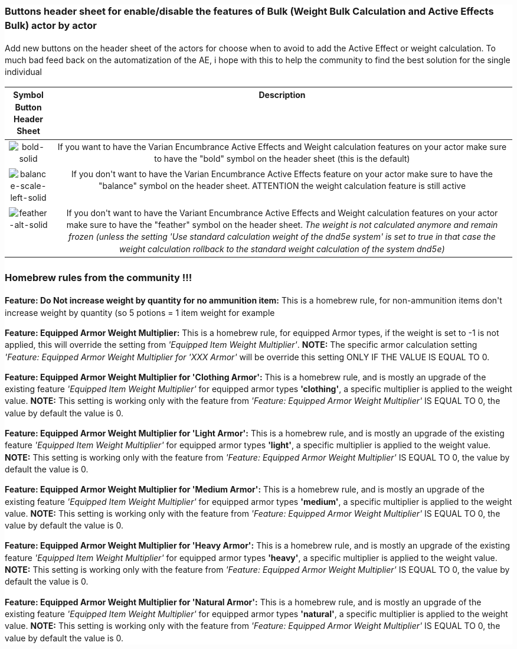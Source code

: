 
### Buttons header sheet for enable/disable the features of Bulk (Weight Bulk Calculation and Active Effects Bulk) actor by actor

Add new buttons on the header sheet of the actors for choose when to avoid to add the Active Effect or weight calculation. To much bad feed back on the automatization of the AE, i hope  with this to help the community to find the best solution for the single individual

| Symbol Button Header Sheet  | Description  |
|:----:|:----:|
|![bold-solid](./wiki/icons/bold-solid.svg) | If you want to have the Varian Encumbrance Active Effects and Weight calculation features on your actor make sure to have the "bold" symbol on the header sheet (this is the default) |
|![balance-scale-left-solid](./wiki/icons/balance-scale-left-solid.svg)| If you don't  want to have the Varian Encumbrance Active Effects feature on your actor make sure to have the "balance" symbol on the header sheet. ATTENTION the weight calculation feature is still active|
|![feather-alt-solid](./wiki/icons/feather-alt-solid.svg)| If you don't  want to have the Variant Encumbrance Active Effects and Weight calculation features on your actor make sure to have the "feather" symbol on the header sheet. *The weight is not calculated anymore and remain frozen (unless the setting 'Use standard calculation weight of the dnd5e system' is set to true in that case the weight calculation rollback to the standard weight calculation of the system dnd5e)* |

### Homebrew rules from the community !!!

**Feature: Do Not increase weight by quantity for no ammunition item:** This is a homebrew rule, for non-ammunition items don't increase weight by quantity (so 5 potions = 1 item weight for example

**Feature: Equipped Armor Weight Multiplier:** This is a homebrew rule, for equipped Armor types, if the weight is set to -1 is not applied, this will override the setting from _'Equipped Item Weight Multiplier'_. **NOTE:** The specific armor calculation setting _'Feature: Equipped Armor Weight Multiplier for 'XXX Armor'_ will be override this setting ONLY IF THE VALUE IS EQUAL TO 0.

**Feature: Equipped Armor Weight Multiplier for 'Clothing Armor':** This is a homebrew rule, and is mostly an upgrade of the existing feature _'Equipped Item Weight Multiplier'_ for equipped armor types **'clothing'**, a specific multiplier is applied to the weight value. **NOTE:** This setting is working only with the feature from _'Feature: Equipped Armor Weight Multiplier'_ IS EQUAL TO 0, the value by default the value is 0.

**Feature: Equipped Armor Weight Multiplier for 'Light Armor':** This is a homebrew rule, and is mostly an upgrade of the existing feature _'Equipped Item Weight Multiplier'_ for equipped armor types **'light'**, a specific multiplier is applied to the weight value. **NOTE:** This setting is working only with the feature from _'Feature: Equipped Armor Weight Multiplier'_ IS EQUAL TO 0, the value by default the value is 0.

**Feature: Equipped Armor Weight Multiplier for 'Medium Armor':** This is a homebrew rule, and is mostly an upgrade of the existing feature _'Equipped Item Weight Multiplier'_ for equipped armor types **'medium'**, a specific multiplier is applied to the weight value. **NOTE:** This setting is working only with the feature from _'Feature: Equipped Armor Weight Multiplier'_ IS EQUAL TO 0, the value by default the value is 0.

**Feature: Equipped Armor Weight Multiplier for 'Heavy Armor':** This is a homebrew rule, and is mostly an upgrade of the existing feature _'Equipped Item Weight Multiplier'_ for equipped armor types **'heavy'**, a specific multiplier is applied to the weight value. **NOTE:** This setting is working only with the feature from _'Feature: Equipped Armor Weight Multiplier'_ IS EQUAL TO 0, the value by default the value is 0.

**Feature: Equipped Armor Weight Multiplier for 'Natural Armor':** This is a homebrew rule, and is mostly an upgrade of the existing feature _'Equipped Item Weight Multiplier'_ for equipped armor types **'natural'**, a specific multiplier is applied to the weight value. **NOTE:** This setting is working only with the feature from _'Feature: Equipped Armor Weight Multiplier'_ IS EQUAL TO 0, the value by default the value is 0.

